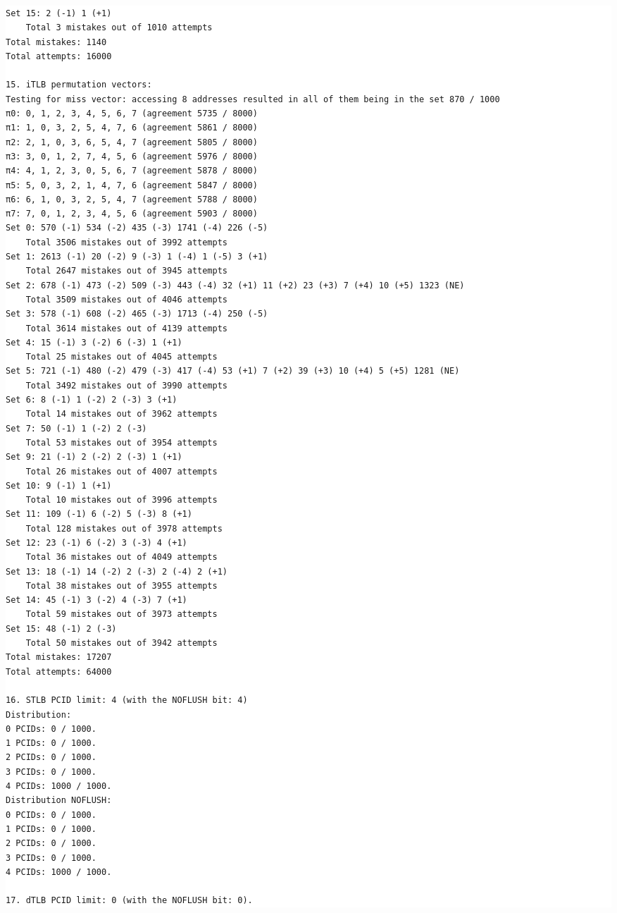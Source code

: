 ```
Set 15: 2 (-1) 1 (+1)
	Total 3 mistakes out of 1010 attempts
Total mistakes: 1140
Total attempts: 16000

15. iTLB permutation vectors: 
Testing for miss vector: accessing 8 addresses resulted in all of them being in the set 870 / 1000
π0: 0, 1, 2, 3, 4, 5, 6, 7 (agreement 5735 / 8000)
π1: 1, 0, 3, 2, 5, 4, 7, 6 (agreement 5861 / 8000)
π2: 2, 1, 0, 3, 6, 5, 4, 7 (agreement 5805 / 8000)
π3: 3, 0, 1, 2, 7, 4, 5, 6 (agreement 5976 / 8000)
π4: 4, 1, 2, 3, 0, 5, 6, 7 (agreement 5878 / 8000)
π5: 5, 0, 3, 2, 1, 4, 7, 6 (agreement 5847 / 8000)
π6: 6, 1, 0, 3, 2, 5, 4, 7 (agreement 5788 / 8000)
π7: 7, 0, 1, 2, 3, 4, 5, 6 (agreement 5903 / 8000)
Set 0: 570 (-1) 534 (-2) 435 (-3) 1741 (-4) 226 (-5)
	Total 3506 mistakes out of 3992 attempts
Set 1: 2613 (-1) 20 (-2) 9 (-3) 1 (-4) 1 (-5) 3 (+1)
	Total 2647 mistakes out of 3945 attempts
Set 2: 678 (-1) 473 (-2) 509 (-3) 443 (-4) 32 (+1) 11 (+2) 23 (+3) 7 (+4) 10 (+5) 1323 (NE)
	Total 3509 mistakes out of 4046 attempts
Set 3: 578 (-1) 608 (-2) 465 (-3) 1713 (-4) 250 (-5)
	Total 3614 mistakes out of 4139 attempts
Set 4: 15 (-1) 3 (-2) 6 (-3) 1 (+1)
	Total 25 mistakes out of 4045 attempts
Set 5: 721 (-1) 480 (-2) 479 (-3) 417 (-4) 53 (+1) 7 (+2) 39 (+3) 10 (+4) 5 (+5) 1281 (NE)
	Total 3492 mistakes out of 3990 attempts
Set 6: 8 (-1) 1 (-2) 2 (-3) 3 (+1)
	Total 14 mistakes out of 3962 attempts
Set 7: 50 (-1) 1 (-2) 2 (-3)
	Total 53 mistakes out of 3954 attempts
Set 9: 21 (-1) 2 (-2) 2 (-3) 1 (+1)
	Total 26 mistakes out of 4007 attempts
Set 10: 9 (-1) 1 (+1)
	Total 10 mistakes out of 3996 attempts
Set 11: 109 (-1) 6 (-2) 5 (-3) 8 (+1)
	Total 128 mistakes out of 3978 attempts
Set 12: 23 (-1) 6 (-2) 3 (-3) 4 (+1)
	Total 36 mistakes out of 4049 attempts
Set 13: 18 (-1) 14 (-2) 2 (-3) 2 (-4) 2 (+1)
	Total 38 mistakes out of 3955 attempts
Set 14: 45 (-1) 3 (-2) 4 (-3) 7 (+1)
	Total 59 mistakes out of 3973 attempts
Set 15: 48 (-1) 2 (-3)
	Total 50 mistakes out of 3942 attempts
Total mistakes: 17207
Total attempts: 64000

16. STLB PCID limit: 4 (with the NOFLUSH bit: 4)
Distribution:
0 PCIDs: 0 / 1000.
1 PCIDs: 0 / 1000.
2 PCIDs: 0 / 1000.
3 PCIDs: 0 / 1000.
4 PCIDs: 1000 / 1000.
Distribution NOFLUSH:
0 PCIDs: 0 / 1000.
1 PCIDs: 0 / 1000.
2 PCIDs: 0 / 1000.
3 PCIDs: 0 / 1000.
4 PCIDs: 1000 / 1000.

17. dTLB PCID limit: 0 (with the NOFLUSH bit: 0).
```